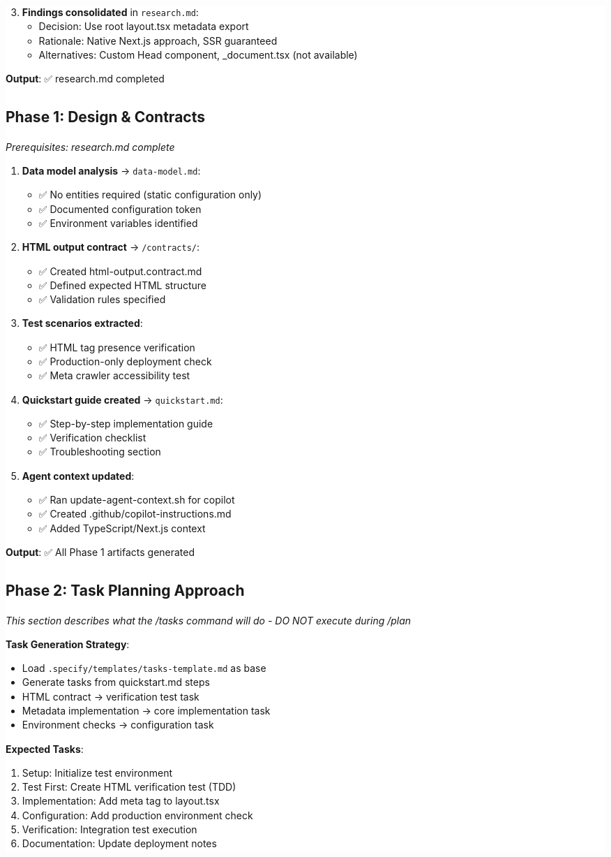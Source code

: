 3. **Findings consolidated** in `research.md`:
   - Decision: Use root layout.tsx metadata export
   - Rationale: Native Next.js approach, SSR guaranteed
   - Alternatives: Custom Head component, _document.tsx (not available)

**Output**: ✅ research.md completed

## Phase 1: Design & Contracts
*Prerequisites: research.md complete*

1. **Data model analysis** → `data-model.md`:
   - ✅ No entities required (static configuration only)
   - ✅ Documented configuration token
   - ✅ Environment variables identified

2. **HTML output contract** → `/contracts/`:
   - ✅ Created html-output.contract.md
   - ✅ Defined expected HTML structure
   - ✅ Validation rules specified

3. **Test scenarios extracted**:
   - ✅ HTML tag presence verification
   - ✅ Production-only deployment check
   - ✅ Meta crawler accessibility test

4. **Quickstart guide created** → `quickstart.md`:
   - ✅ Step-by-step implementation guide
   - ✅ Verification checklist
   - ✅ Troubleshooting section

5. **Agent context updated**:
   - ✅ Ran update-agent-context.sh for copilot
   - ✅ Created .github/copilot-instructions.md
   - ✅ Added TypeScript/Next.js context

**Output**: ✅ All Phase 1 artifacts generated

## Phase 2: Task Planning Approach
*This section describes what the /tasks command will do - DO NOT execute during /plan*

**Task Generation Strategy**:
- Load `.specify/templates/tasks-template.md` as base
- Generate tasks from quickstart.md steps
- HTML contract → verification test task
- Metadata implementation → core implementation task
- Environment checks → configuration task

**Expected Tasks**:
1. Setup: Initialize test environment
2. Test First: Create HTML verification test (TDD)
3. Implementation: Add meta tag to layout.tsx
4. Configuration: Add production environment check
5. Verification: Integration test execution
6. Documentation: Update deployment notes
